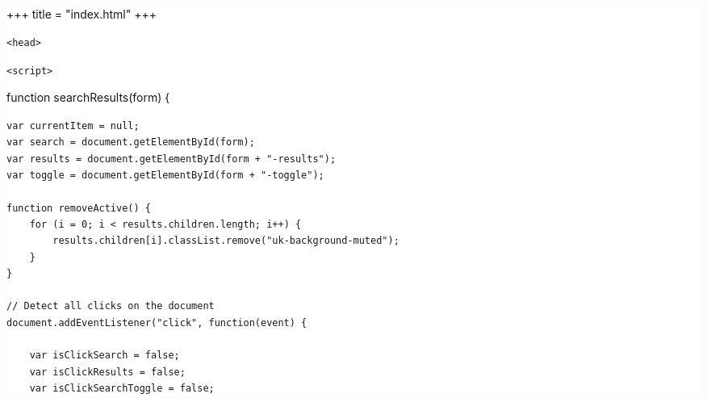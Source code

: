 +++
title = "index.html"
+++

<!DOCTYPE html>
<html lang="en">

    <head>
  <meta charset="utf-8">
  <meta http-equiv="X-UA-Compatible" content="IE=edge">
  <meta name="viewport" content="width=device-width, initial-scale=1">
  
<title>How To Setup Naked Domain SSL With Github Pages | Docs</title>
<meta property="og:title" content="How To Setup Naked Domain SSL With Github Pages" />
<meta name="author" content="daniel" />
<meta property="og:locale" content="en" />
<meta name="description" content="Sections in this article" />
<meta property="og:description" content="Sections in this article" />
<link rel="canonical" href="/post/" />
<meta property="og:url" content="/post/" />
<meta property="og:site_name" content="Docs" />
<meta property="og:type" content="article" />
<meta property="article:published_time" content="2017-05-25T00:00:00-05:00" />
<script type="application/ld+json">
{"description":"Sections in this article","image":null,"@type":"BlogPosting","url":"/post/","name":null,"publisher":null,"headline":"How To Setup Naked Domain SSL With Github Pages","dateModified":"2017-05-25T00:00:00-05:00","datePublished":"2017-05-25T00:00:00-05:00","sameAs":null,"author":{"@type":"Person","name":"daniel"},"mainEntityOfPage":{"@type":"WebPage","@id":"/post/"},"@context":"http://schema.org"}</script>


  <meta property="og:image" content="/uploads/"/>
  <link rel="stylesheet" href="/assets/css/main.css">
  <link rel="shortcut icon" type="image/png" href="/uploads/favicon.png" >
  <link rel="alternate" type="application/rss+xml" title="Docs" href="/feed.xml">
  <script src="/assets/js/main.js"></script>
  
    <script>
function searchResults(form) {

    var currentItem = null;
    var search = document.getElementById(form);
    var results = document.getElementById(form + "-results");
    var toggle = document.getElementById(form + "-toggle");

    function removeActive() {
        for (i = 0; i < results.children.length; i++) {
            results.children[i].classList.remove("uk-background-muted");
        }
    }

    // Detect all clicks on the document
    document.addEventListener("click", function(event) {

        var isClickSearch = false;
        var isClickResults = false;
        var isClickSearchToggle = false;

